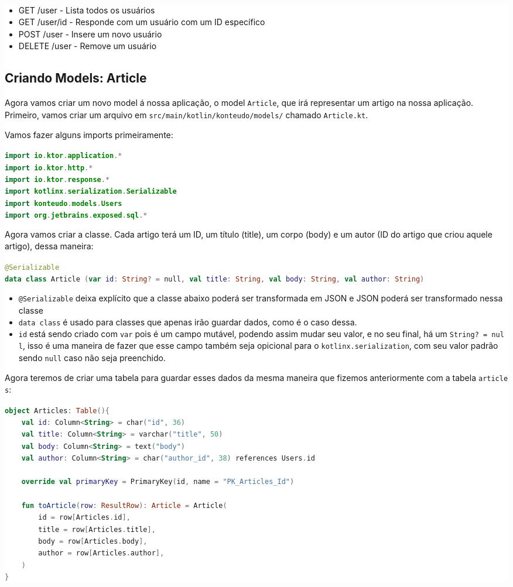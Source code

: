 - GET /user - Lista todos os usuários
- GET /user/id - Responde com um usuário com um ID específico
- POST /user - Insere um novo usuário
- DELETE /user - Remove um usuário

## Criando Models: Article

Agora vamos criar um novo model á nossa aplicação, o model `Article`, que irá representar um artigo na nossa aplicação. Primeiro, vamos criar um arquivo em `src/main/kotlin/konteudo/models/` chamado `Article.kt`.

Vamos fazer alguns imports primeiramente:

```kotlin
import io.ktor.application.*
import io.ktor.http.*
import io.ktor.response.*
import kotlinx.serialization.Serializable
import konteudo.models.Users
import org.jetbrains.exposed.sql.*
```

Agora vamos criar a classe. Cada artigo terá um ID, um título (title), um corpo (body) e um autor (ID do artigo que criou aquele artigo), dessa maneira:

```kotlin
@Serializable
data class Article (var id: String? = null, val title: String, val body: String, val author: String)
```

- `@Serializable` deixa explícito que a classe abaixo poderá ser transformada em JSON e JSON poderá ser transformado nessa classe
- `data class` é usado para classes que apenas irão guardar dados, como é o caso dessa.
- `id` está sendo criado com `var` pois é um campo mutável, podendo assim mudar seu valor, e no seu final, há um `String? = null`, isso é uma maneira de fazer que esse campo também seja opicional para o `kotlinx.serialization`, com seu valor padrão sendo `null` caso não seja preenchido.

Agora teremos de criar uma tabela para guardar esses dados da mesma maneira que fizemos anteriormente com a tabela `articles`:

```kotlin
object Articles: Table(){
    val id: Column<String> = char("id", 36)
    val title: Column<String> = varchar("title", 50)
    val body: Column<String> = text("body")
    val author: Column<String> = char("author_id", 38) references Users.id

    override val primaryKey = PrimaryKey(id, name = "PK_Articles_Id")

    fun toArticle(row: ResultRow): Article = Article(
        id = row[Articles.id],
        title = row[Articles.title],
        body = row[Articles.body],
        author = row[Articles.author],
    )
}
```
